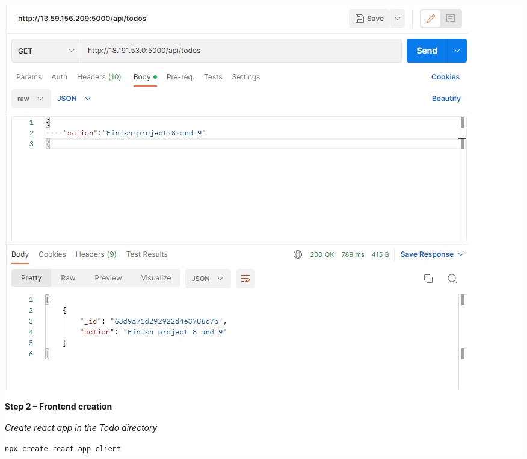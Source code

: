 ![Create a GET request to your API](./images/get-request.jpg)

**Step 2 – Frontend creation**

*Create react app in the Todo directory*

`npx create-react-app client`
